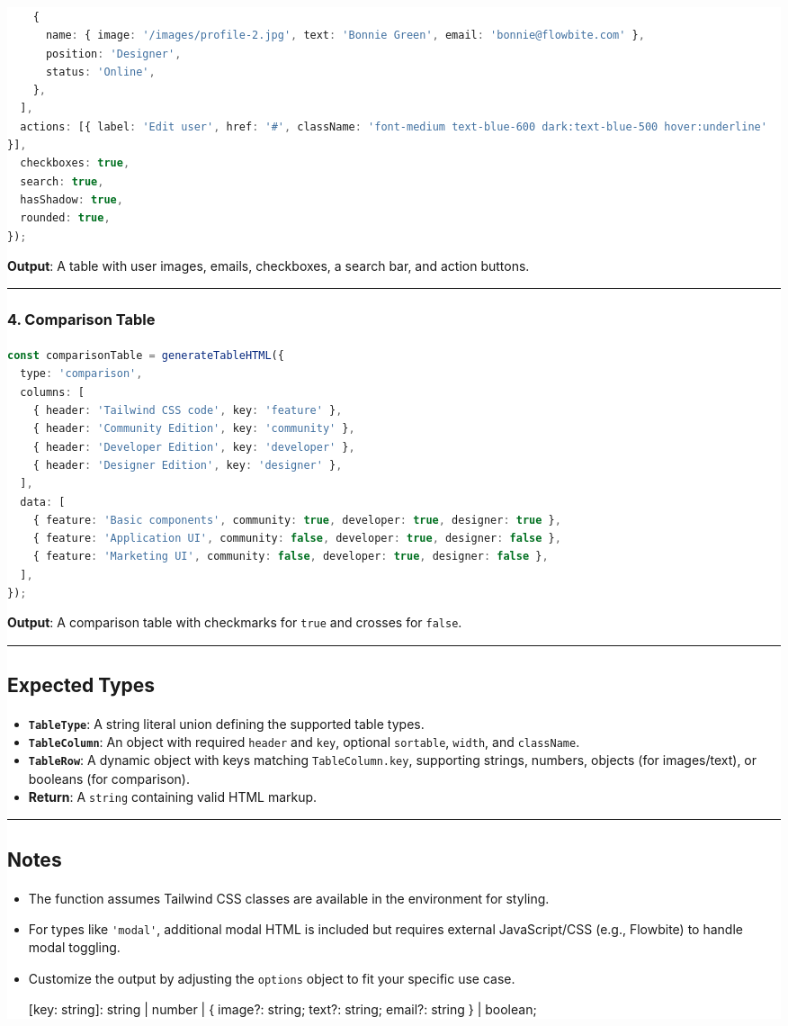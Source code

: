 ```typescript
    {
      name: { image: '/images/profile-2.jpg', text: 'Bonnie Green', email: 'bonnie@flowbite.com' },
      position: 'Designer',
      status: 'Online',
    },
  ],
  actions: [{ label: 'Edit user', href: '#', className: 'font-medium text-blue-600 dark:text-blue-500 hover:underline' }],
  checkboxes: true,
  search: true,
  hasShadow: true,
  rounded: true,
});
```
**Output**: A table with user images, emails, checkboxes, a search bar, and action buttons.

---

### 4. Comparison Table
```typescript
const comparisonTable = generateTableHTML({
  type: 'comparison',
  columns: [
    { header: 'Tailwind CSS code', key: 'feature' },
    { header: 'Community Edition', key: 'community' },
    { header: 'Developer Edition', key: 'developer' },
    { header: 'Designer Edition', key: 'designer' },
  ],
  data: [
    { feature: 'Basic components', community: true, developer: true, designer: true },
    { feature: 'Application UI', community: false, developer: true, designer: false },
    { feature: 'Marketing UI', community: false, developer: true, designer: false },
  ],
});
```
**Output**: A comparison table with checkmarks for `true` and crosses for `false`.

---

## Expected Types
- **`TableType`**: A string literal union defining the supported table types.
- **`TableColumn`**: An object with required `header` and `key`, optional `sortable`, `width`, and `className`.
- **`TableRow`**: A dynamic object with keys matching `TableColumn.key`, supporting strings, numbers, objects (for images/text), or booleans (for comparison).
- **Return**: A `string` containing valid HTML markup.

---

## Notes
- The function assumes Tailwind CSS classes are available in the environment for styling.
- For types like `'modal'`, additional modal HTML is included but requires external JavaScript/CSS (e.g., Flowbite) to handle modal toggling.
- Customize the output by adjusting the `options` object to fit your specific use case.



  [key: string]: string | number | { image?: string; text?: string; email?: string } | boolean;